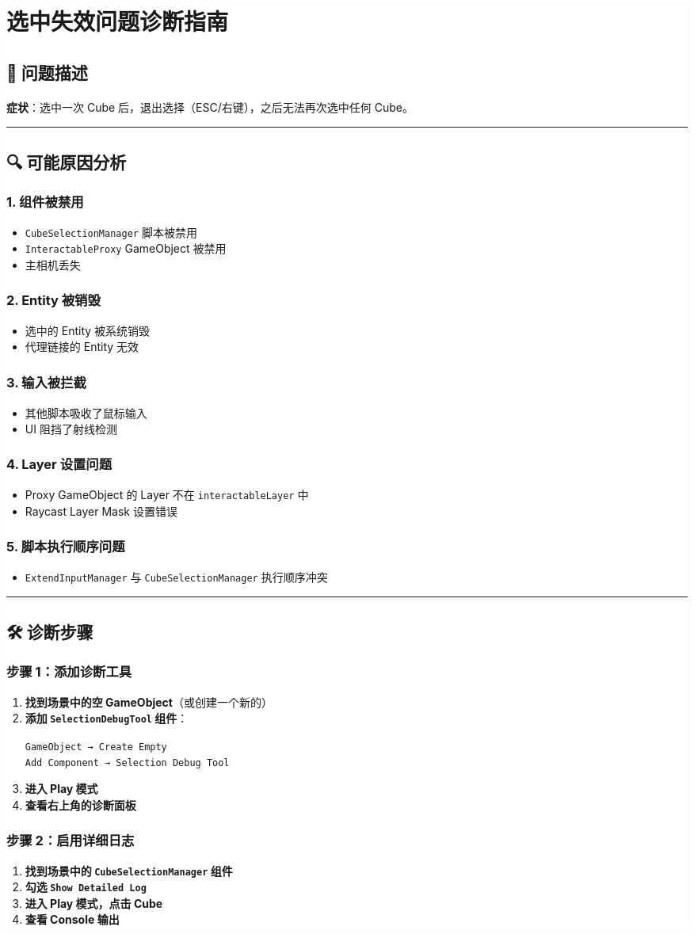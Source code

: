 # 选中失效问题诊断指南

## 🐛 问题描述

**症状**：选中一次 Cube 后，退出选择（ESC/右键），之后无法再次选中任何 Cube。

---

## 🔍 可能原因分析

### 1. 组件被禁用
- `CubeSelectionManager` 脚本被禁用
- `InteractableProxy` GameObject 被禁用
- 主相机丢失

### 2. Entity 被销毁
- 选中的 Entity 被系统销毁
- 代理链接的 Entity 无效

### 3. 输入被拦截
- 其他脚本吸收了鼠标输入
- UI 阻挡了射线检测

### 4. Layer 设置问题
- Proxy GameObject 的 Layer 不在 `interactableLayer` 中
- Raycast Layer Mask 设置错误

### 5. 脚本执行顺序问题
- `ExtendInputManager` 与 `CubeSelectionManager` 执行顺序冲突

---

## 🛠️ 诊断步骤

### 步骤 1：添加诊断工具

1. **找到场景中的空 GameObject**（或创建一个新的）
2. **添加 `SelectionDebugTool` 组件**：
   ```
   GameObject → Create Empty
   Add Component → Selection Debug Tool
   ```
3. **进入 Play 模式**
4. **查看右上角的诊断面板**

### 步骤 2：启用详细日志

1. **找到场景中的 `CubeSelectionManager` 组件**
2. **勾选 `Show Detailed Log`**
3. **进入 Play 模式，点击 Cube**
4. **查看 Console 输出**
